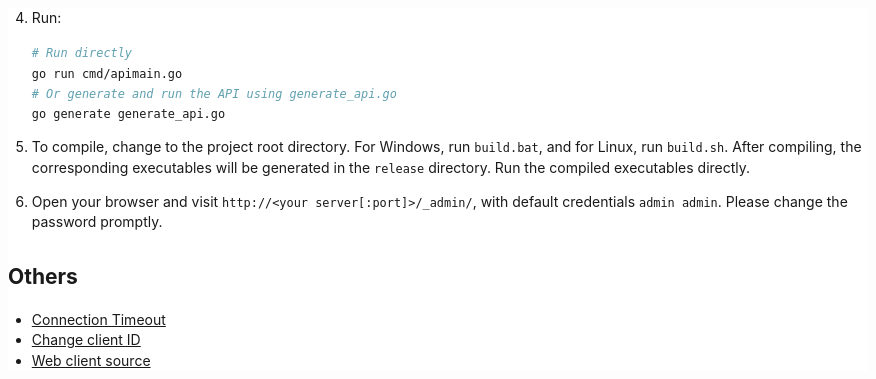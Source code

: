 4. Run:
    ```bash
    # Run directly
    go run cmd/apimain.go
    # Or generate and run the API using generate_api.go
    go generate generate_api.go
    ```

5. To compile, change to the project root directory. For Windows, run `build.bat`, and for Linux, run `build.sh`. After
   compiling, the corresponding executables will be generated in the `release` directory. Run the compiled executables
   directly.

6. Open your browser and visit `http://<your server[:port]>/_admin/`, with default credentials `admin admin`. Please
   change the password promptly.


## Others  

- [Connection Timeout](https://github.com/lejianwen/rustdesk-api/issues/92)
- [Change client ID](https://github.com/abdullah-erturk/RustDesk-ID-Changer)
- [Web client source](https://hub.docker.com/r/keyurbhole/flutter_web_desk)